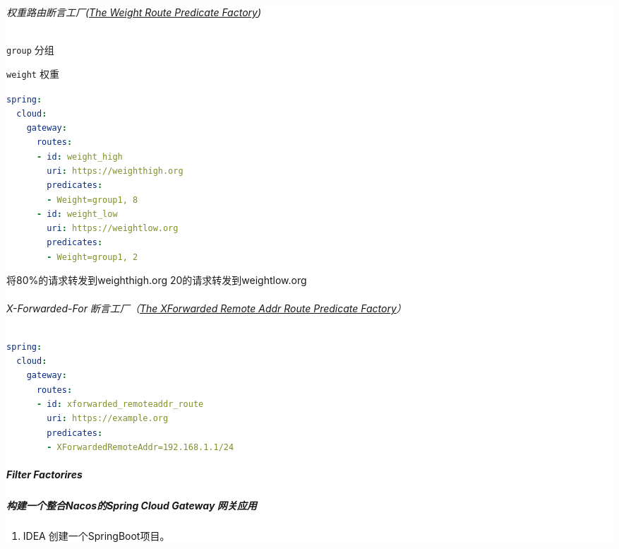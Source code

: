 ###### 权重路由断言工厂([The Weight Route Predicate Factory](https://docs.spring.io/spring-cloud-gateway/docs/current/reference/html/#the-weight-route-predicate-factory))

`group` 分组

`weight` 权重

```yaml
spring:
  cloud:
    gateway:
      routes:
      - id: weight_high
        uri: https://weighthigh.org
        predicates:
        - Weight=group1, 8
      - id: weight_low
        uri: https://weightlow.org
        predicates:
        - Weight=group1, 2
```

将80%的请求转发到weighthigh.org   20的请求转发到weightlow.org

###### X-Forwarded-For 断言工厂（[The XForwarded Remote Addr Route Predicate Factory](https://docs.spring.io/spring-cloud-gateway/docs/current/reference/html/#the-xforwarded-remote-addr-route-predicate-factory)）

```yaml
spring:
  cloud:
    gateway:
      routes:
      - id: xforwarded_remoteaddr_route
        uri: https://example.org
        predicates:
        - XForwardedRemoteAddr=192.168.1.1/24
```

##### Filter Factorires



##### 构建一个整合Nacos的Spring Cloud Gateway 网关应用

1. IDEA 创建一个SpringBoot项目。
